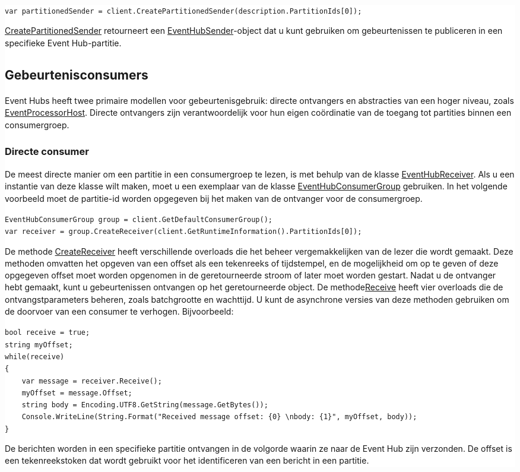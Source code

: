 ```
var partitionedSender = client.CreatePartitionedSender(description.PartitionIds[0]);
```

[CreatePartitionedSender](https://msdn.microsoft.com/library/azure/microsoft.servicebus.messaging.eventhubclient.createpartitionedsender.aspx) retourneert een [EventHubSender](https://msdn.microsoft.com/library/azure/microsoft.servicebus.messaging.eventhubsender.aspx)-object dat u kunt gebruiken om gebeurtenissen te publiceren in een specifieke Event Hub-partitie.

## Gebeurtenisconsumers

Event Hubs heeft twee primaire modellen voor gebeurtenisgebruik: directe ontvangers en abstracties van een hoger niveau, zoals [EventProcessorHost](https://msdn.microsoft.com/library/azure/microsoft.servicebus.messaging.eventprocessorhost.aspx). Directe ontvangers zijn verantwoordelijk voor hun eigen coördinatie van de toegang tot partities binnen een consumergroep.

### Directe consumer

De meest directe manier om een partitie in een consumergroep te lezen, is met behulp van de klasse [EventHubReceiver](https://msdn.microsoft.com/library/azure/microsoft.servicebus.messaging.eventhubreceiver.aspx). Als u een instantie van deze klasse wilt maken, moet u een exemplaar van de klasse [EventHubConsumerGroup](https://msdn.microsoft.com/library/azure/microsoft.servicebus.messaging.eventhubconsumergroup.aspx) gebruiken. In het volgende voorbeeld moet de partitie-id worden opgegeven bij het maken van de ontvanger voor de consumergroep.

```
EventHubConsumerGroup group = client.GetDefaultConsumerGroup();
var receiver = group.CreateReceiver(client.GetRuntimeInformation().PartitionIds[0]);
```

De methode [CreateReceiver](https://msdn.microsoft.com/library/azure/microsoft.servicebus.messaging.eventhubconsumergroup.createreceiver.aspx) heeft verschillende overloads die het beheer vergemakkelijken van de lezer die wordt gemaakt. Deze methoden omvatten het opgeven van een offset als een tekenreeks of tijdstempel, en de mogelijkheid om op te geven of deze opgegeven offset moet worden opgenomen in de geretourneerde stroom of later moet worden gestart. Nadat u de ontvanger hebt gemaakt, kunt u gebeurtenissen ontvangen op het geretourneerde object. De methode[Receive](https://msdn.microsoft.com/library/azure/microsoft.servicebus.messaging.eventhubreceiver.receive.aspx) heeft vier overloads die de ontvangstparameters beheren, zoals batchgrootte en wachttijd. U kunt de asynchrone versies van deze methoden gebruiken om de doorvoer van een consumer te verhogen. Bijvoorbeeld:

```
bool receive = true;
string myOffset;
while(receive)
{
    var message = receiver.Receive();
    myOffset = message.Offset;
    string body = Encoding.UTF8.GetString(message.GetBytes());
    Console.WriteLine(String.Format("Received message offset: {0} \nbody: {1}", myOffset, body));
}
```

De berichten worden in een specifieke partitie ontvangen in de volgorde waarin ze naar de Event Hub zijn verzonden. De offset is een tekenreekstoken dat wordt gebruikt voor het identificeren van een bericht in een partitie.
